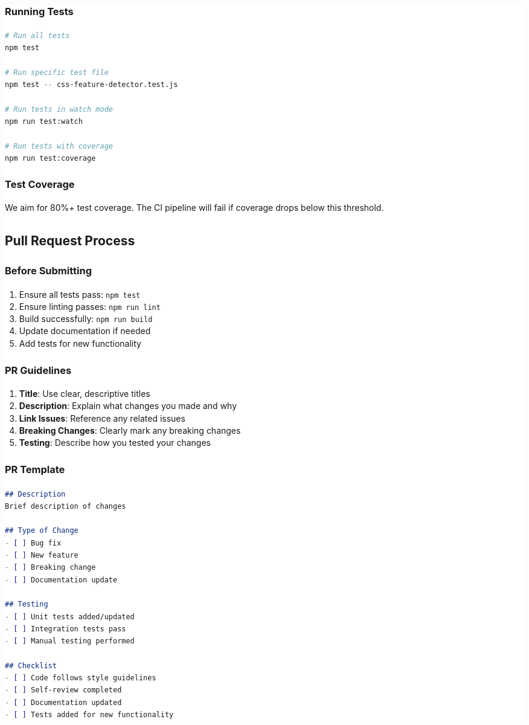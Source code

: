 ### Running Tests

```bash
# Run all tests
npm test

# Run specific test file
npm test -- css-feature-detector.test.js

# Run tests in watch mode
npm run test:watch

# Run tests with coverage
npm run test:coverage
```

### Test Coverage

We aim for 80%+ test coverage. The CI pipeline will fail if coverage drops below this threshold.

## Pull Request Process

### Before Submitting

1. Ensure all tests pass: `npm test`
2. Ensure linting passes: `npm run lint`
3. Build successfully: `npm run build`
4. Update documentation if needed
5. Add tests for new functionality

### PR Guidelines

1. **Title**: Use clear, descriptive titles
2. **Description**: Explain what changes you made and why
3. **Link Issues**: Reference any related issues
4. **Breaking Changes**: Clearly mark any breaking changes
5. **Testing**: Describe how you tested your changes

### PR Template

```markdown
## Description
Brief description of changes

## Type of Change
- [ ] Bug fix
- [ ] New feature
- [ ] Breaking change
- [ ] Documentation update

## Testing
- [ ] Unit tests added/updated
- [ ] Integration tests pass
- [ ] Manual testing performed

## Checklist
- [ ] Code follows style guidelines
- [ ] Self-review completed
- [ ] Documentation updated
- [ ] Tests added for new functionality
```
